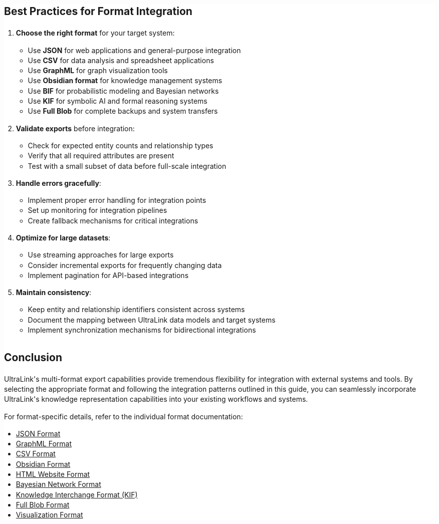 ## Best Practices for Format Integration

1. **Choose the right format** for your target system:
   - Use **JSON** for web applications and general-purpose integration
   - Use **CSV** for data analysis and spreadsheet applications
   - Use **GraphML** for graph visualization tools
   - Use **Obsidian format** for knowledge management systems
   - Use **BIF** for probabilistic modeling and Bayesian networks
   - Use **KIF** for symbolic AI and formal reasoning systems
   - Use **Full Blob** for complete backups and system transfers

2. **Validate exports** before integration:
   - Check for expected entity counts and relationship types
   - Verify that all required attributes are present
   - Test with a small subset of data before full-scale integration

3. **Handle errors gracefully**:
   - Implement proper error handling for integration points
   - Set up monitoring for integration pipelines
   - Create fallback mechanisms for critical integrations

4. **Optimize for large datasets**:
   - Use streaming approaches for large exports
   - Consider incremental exports for frequently changing data
   - Implement pagination for API-based integrations

5. **Maintain consistency**:
   - Keep entity and relationship identifiers consistent across systems
   - Document the mapping between UltraLink data models and target systems
   - Implement synchronization mechanisms for bidirectional integrations

## Conclusion

UltraLink's multi-format export capabilities provide tremendous flexibility for integration with external systems and tools. By selecting the appropriate format and following the integration patterns outlined in this guide, you can seamlessly incorporate UltraLink's knowledge representation capabilities into your existing workflows and systems.

For format-specific details, refer to the individual format documentation:

- [JSON Format](../formats/JSON_FORMAT.md)
- [GraphML Format](../formats/GRAPHML_FORMAT.md)
- [CSV Format](../formats/CSV_FORMAT.md)
- [Obsidian Format](../formats/OBSIDIAN_FORMAT.md)
- [HTML Website Format](../formats/HTML_WEBSITE_FORMAT.md)
- [Bayesian Network Format](../formats/BAYESIAN_NETWORK_FORMAT.md)
- [Knowledge Interchange Format (KIF)](../formats/KIF_FORMAT.md)
- [Full Blob Format](../formats/FULL_BLOB_FORMAT.md)
- [Visualization Format](../formats/VISUALIZATION_FORMAT.md) 